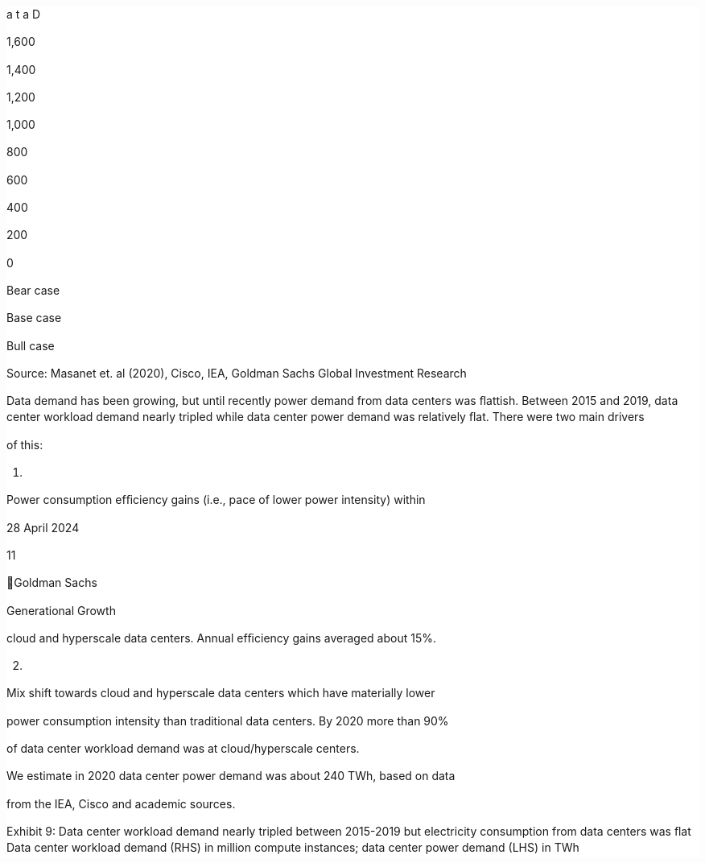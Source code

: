 a
t
a
D

1,600

1,400

1,200

1,000

800

600

400

200

0

  Bear case

  Base case

  Bull case

Source: Masanet et. al (2020), Cisco, IEA, Goldman Sachs Global Investment Research

Data demand has been growing, but until recently power demand from data
centers was ﬂattish. Between 2015 and 2019, data center workload demand nearly
tripled while data center power demand was relatively ﬂat. There were two main drivers

of this:

1.

Power consumption efﬁciency gains (i.e., pace of lower power intensity) within

28 April 2024

  11

Goldman Sachs

Generational Growth

cloud and hyperscale data centers. Annual efﬁciency gains averaged about 15%.

2.

Mix shift towards cloud and hyperscale data centers which have materially lower

power consumption intensity than traditional data centers. By 2020 more than 90%

of data center workload demand was at cloud/hyperscale centers.

We estimate in 2020 data center power demand was about 240 TWh, based on data

from the IEA, Cisco and academic sources.

Exhibit 9: Data center workload demand nearly tripled between 2015-2019 but electricity consumption from
data centers was ﬂat
Data center workload demand (RHS) in million compute instances; data center power demand (LHS) in TWh

